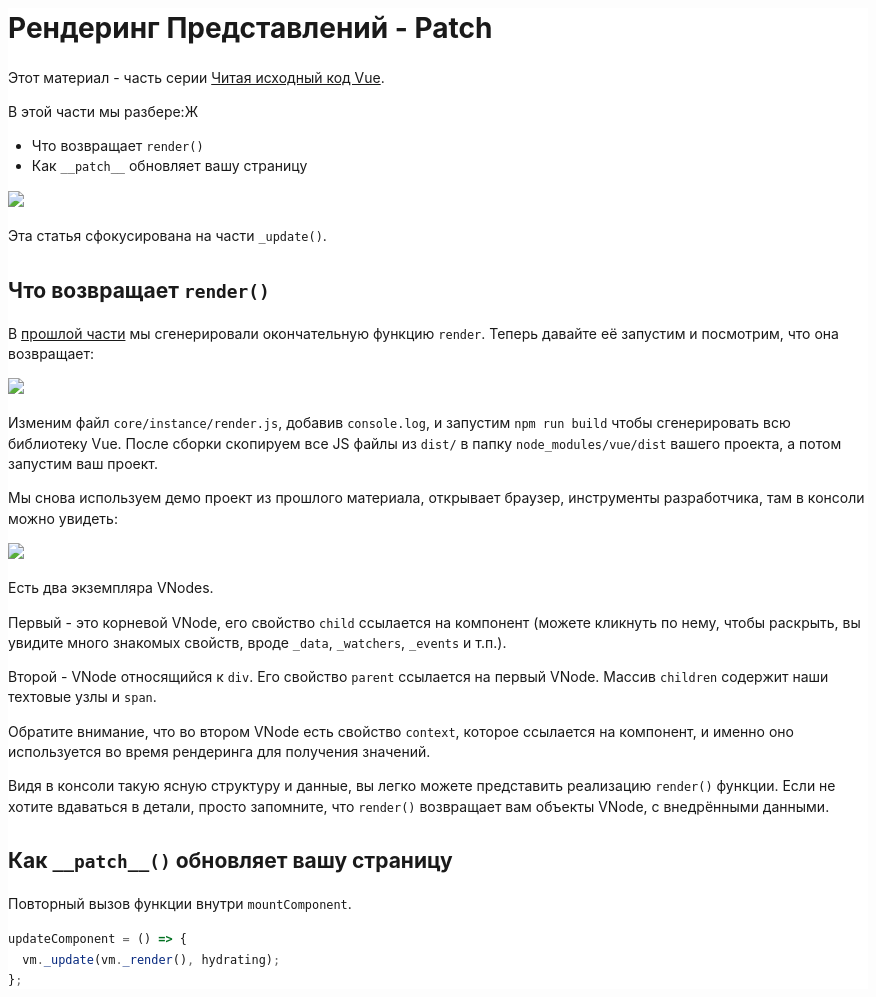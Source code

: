 # Рендеринг Представлений - Patch

Этот материал - часть серии [Читая исходный код Vue](https://github.com/numbbbbb/read-vue-source-code).

В этой части мы разбере:Ж

- Что возвращает `render()`
- Как `__patch__` обновляет вашу страницу

![](http://i.imgur.com/9M2VX5F.jpg)

Эта статья сфокусирована на части `_update()`.

## Что возвращает `render()`

В [прошлой части](https://github.com/vvscode/tr--read-vue-source-code/blob/master/07-view-render-compiler.md) мы сгенерировали окончательную функцию `render`. Теперь давайте её запустим и посмотрим, что она возвращает:

![](http://i.imgur.com/F91DLpO.jpg)

Изменим файл `core/instance/render.js`, добавив `console.log`, и запустим `npm run build` чтобы сгенерировать всю библиотеку Vue.
После сборки скопируем все JS файлы из `dist/` в папку `node_modules/vue/dist` вашего проекта, а потом запустим ваш проект.

Мы снова используем демо проект из прошлого материала, открывает браузер, инструменты разработчика, там в консоли можно увидеть:

![](http://i.imgur.com/KOk5LgP.jpg)

Есть два экземпляра VNodes.

Первый - это корневой VNode, его свойство `child` ссылается на компонент (можете кликнуть по нему, чтобы раскрыть, вы увидите много знакомых свойств, вроде `_data`, `_watchers`, `_events` и т.п.).

Второй - VNode относящийся к `div`. Его свойство `parent` ссылается на первый VNode. Массив `children` содержит наши техтовые узлы и `span`.

Обратите внимание, что во втором VNode есть свойство `context`, которое ссылается на компонент, и именно оно используется во время рендеринга для получения значений.

Видя в консоли такую ясную структуру и данные, вы легко можете представить реализацию `render()` функции. Если не хотите вдаваться в детали, просто запомните, что `render()` возвращает вам объекты VNode, с внедрёнными данными.

## Как `__patch__()` обновляет вашу страницу

Повторный вызов функции внутри `mountComponent`.

```javascript
updateComponent = () => {
  vm._update(vm._render(), hydrating);
};
```
